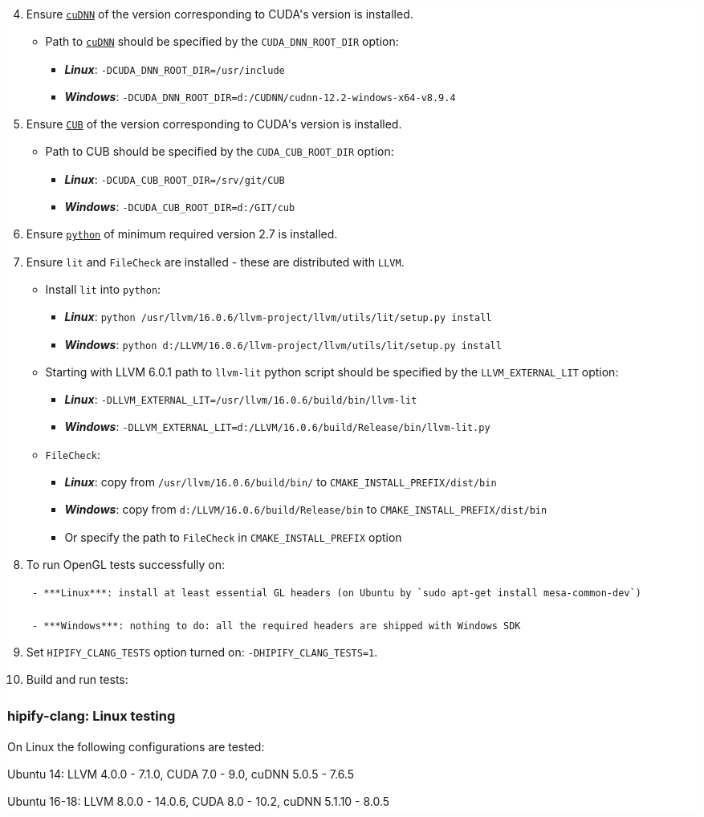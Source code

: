 4. Ensure [`cuDNN`](https://developer.nvidia.com/rdp/cudnn-archive) of the version corresponding to CUDA's version is installed.

    * Path to [`cuDNN`](https://developer.nvidia.com/rdp/cudnn-download) should be specified by the `CUDA_DNN_ROOT_DIR` option:

        - ***Linux***: `-DCUDA_DNN_ROOT_DIR=/usr/include`

        - ***Windows***: `-DCUDA_DNN_ROOT_DIR=d:/CUDNN/cudnn-12.2-windows-x64-v8.9.4`

5. Ensure [`CUB`](https://github.com/NVlabs/cub) of the version corresponding to CUDA's version is installed.

    * Path to CUB should be specified by the `CUDA_CUB_ROOT_DIR` option:

        - ***Linux***: `-DCUDA_CUB_ROOT_DIR=/srv/git/CUB`

        - ***Windows***: `-DCUDA_CUB_ROOT_DIR=d:/GIT/cub`

6. Ensure [`python`](https://www.python.org/downloads) of minimum required version 2.7 is installed.

7. Ensure `lit` and `FileCheck` are installed - these are distributed with `LLVM`.

    * Install `lit` into `python`:

        - ***Linux***: `python /usr/llvm/16.0.6/llvm-project/llvm/utils/lit/setup.py install`

        - ***Windows***: `python d:/LLVM/16.0.6/llvm-project/llvm/utils/lit/setup.py install`

    * Starting with LLVM 6.0.1 path to `llvm-lit` python script should be specified by the `LLVM_EXTERNAL_LIT` option:

        - ***Linux***: `-DLLVM_EXTERNAL_LIT=/usr/llvm/16.0.6/build/bin/llvm-lit`

        - ***Windows***: `-DLLVM_EXTERNAL_LIT=d:/LLVM/16.0.6/build/Release/bin/llvm-lit.py`

    * `FileCheck`:

        - ***Linux***: copy from `/usr/llvm/16.0.6/build/bin/` to `CMAKE_INSTALL_PREFIX/dist/bin`

        - ***Windows***: copy from `d:/LLVM/16.0.6/build/Release/bin` to `CMAKE_INSTALL_PREFIX/dist/bin`

        - Or specify the path to `FileCheck` in `CMAKE_INSTALL_PREFIX` option

8. To run OpenGL tests successfully on:

        - ***Linux***: install at least essential GL headers (on Ubuntu by `sudo apt-get install mesa-common-dev`)

        - ***Windows***: nothing to do: all the required headers are shipped with Windows SDK

9. Set `HIPIFY_CLANG_TESTS` option turned on: `-DHIPIFY_CLANG_TESTS=1`.

10. Build and run tests:

### <a name="linux"></a>hipify-clang: Linux testing

On Linux the following configurations are tested:

Ubuntu 14: LLVM 4.0.0 - 7.1.0, CUDA 7.0 - 9.0, cuDNN 5.0.5 - 7.6.5

Ubuntu 16-18: LLVM 8.0.0 - 14.0.6, CUDA 8.0 - 10.2, cuDNN 5.1.10 - 8.0.5
